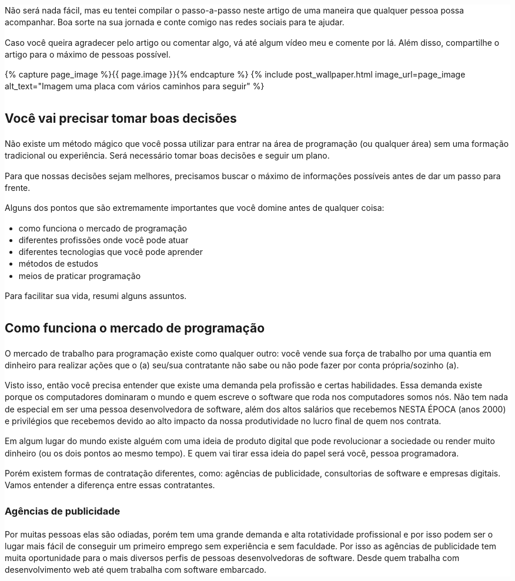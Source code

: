 Não será nada fácil, mas eu tentei compilar o passo-a-passo neste artigo de uma maneira que qualquer pessoa possa acompanhar. Boa sorte na sua jornada e conte comigo nas redes sociais para te ajudar.

Caso você queira agradecer pelo artigo ou comentar algo, vá até algum vídeo meu e comente por lá. Além disso, compartilhe o artigo para o máximo de pessoas possível. 

{% capture page_image %}{{ page.image }}{% endcapture %}
{% include post_wallpaper.html image_url=page_image alt_text="Imagem uma placa com vários caminhos para seguir" %}

## Você vai precisar tomar boas decisões

Não existe um método mágico que você possa utilizar para entrar na área de programação (ou qualquer área) sem uma formação tradicional ou experiência. Será necessário tomar boas decisões e seguir um plano.

Para que nossas decisões sejam melhores, precisamos buscar o máximo de informações possíveis antes de dar um passo para frente. 

Alguns dos pontos que são extremamente importantes que você domine antes de qualquer coisa: 

- como funciona o mercado de programação
- diferentes profissões onde você pode atuar
- diferentes tecnologias que você pode aprender
- métodos de estudos
- meios de praticar programação

Para facilitar sua vida, resumi alguns assuntos.

## Como funciona o mercado de programação

O mercado de trabalho  para programação existe como qualquer outro: você vende sua força de trabalho por uma quantia em dinheiro para realizar ações que o (a) seu/sua contratante não sabe ou não pode fazer por conta própria/sozinho (a).

Visto isso, então você precisa entender que existe uma demanda pela profissão e certas habilidades. Essa demanda existe porque os computadores dominaram o mundo e quem escreve o software que roda nos computadores somos nós. Não tem nada de especial em ser uma pessoa desenvolvedora de software, além dos altos salários que recebemos NESTA ÉPOCA (anos 2000) e privilégios que recebemos devido ao alto impacto da nossa produtividade no lucro final de quem nos contrata.

Em algum lugar do mundo existe alguém com uma ideia de produto digital que pode revolucionar a sociedade ou render muito dinheiro (ou os dois pontos ao mesmo tempo). E quem vai tirar essa ideia do papel será você, pessoa programadora.

Porém existem formas de contratação diferentes, como: agências de publicidade, consultorias de software e empresas digitais. Vamos entender a diferença entre essas contratantes.

### Agências de publicidade

Por muitas pessoas elas são odiadas, porém tem uma grande demanda e alta rotatividade profissional e por isso podem ser o lugar mais fácil de conseguir um primeiro emprego sem experiência e sem faculdade. Por isso as agências de publicidade tem muita oportunidade para o mais diversos perfis de pessoas desenvolvedoras de software. Desde quem trabalha com desenvolvimento web até quem trabalha com software embarcado.
